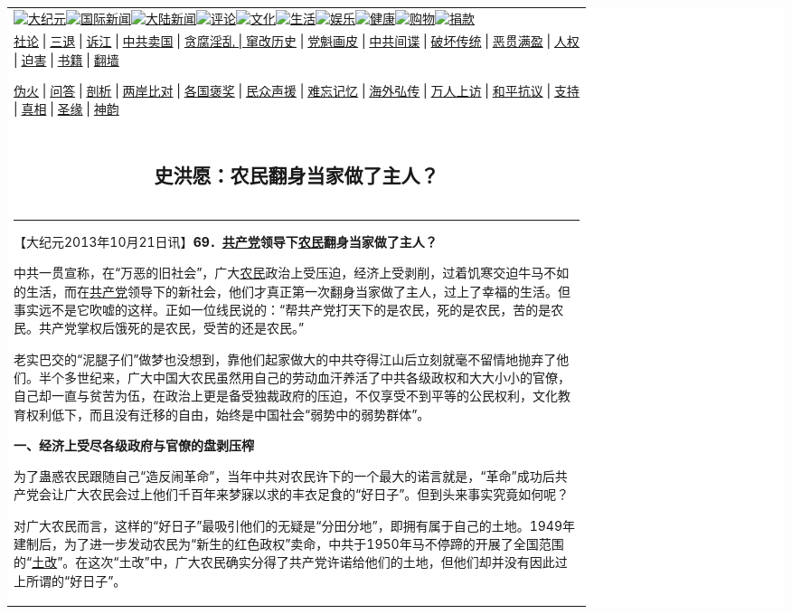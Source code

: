 <a name="1" id="1" target="_blank"></a><span id="1"></span>
<table border="0"><tr><td colspan="2" VALIGN=TOP><a href="https://github.com/woywz155/djy/blob/master/gb/nsc413.md#1"><img src="https://raw.githubusercontent.com/woywz155/www/master/t/djy/1.jpg" title="大纪元"></a><a href="https://github.com/woywz155/djy/blob/master/gb/n24hr.md#1"><img src="https://raw.githubusercontent.com/woywz155/www/master/t/djy/3.jpg" title="国际新闻"></a><a href="https://github.com/woywz155/djy/blob/master/gb/nsc413.md#1"><img src="https://raw.githubusercontent.com/woywz155/www/master/t/djy/4.jpg" title="大陆新闻"></a><a href="https://github.com/woywz155/djy/blob/master/gb/news392.md#1"><img src="https://raw.githubusercontent.com/woywz155/www/master/t/djy/5.jpg" title="评论"></a><a href="https://github.com/woywz155/djy/blob/master/gb/news2007.md#1"><img src="https://raw.githubusercontent.com/woywz155/www/master/t/djy/6.jpg" title="文化"></a><a href="https://github.com/woywz155/djy/blob/master/gb/news2008.md#1"><img src="https://raw.githubusercontent.com/woywz155/www/master/t/djy/7.jpg" title="生活"></a><a href="https://github.com/woywz155/djy/blob/master/gb/ncyule.md#1"><img src="https://raw.githubusercontent.com/woywz155/www/master/t/djy/8.jpg" title="娱乐"></a><a href="https://github.com/woywz155/djy/blob/master/gb/nsc1002.md#1"><img src="https://raw.githubusercontent.com/woywz155/www/master/t/djy/9.jpg" title="健康"><a href="https://www.youlucky.com"><img src="https://raw.githubusercontent.com/woywz155/www/master/t/djy/10.jpg" title="购物"></a><a href="https://www.supportepoch.org/donation?utm_medium=epochtimes&utm_source=referral&utm_campaign=donate_button_djyhomepage"><img src="https://raw.githubusercontent.com/woywz155/www/master/t/djy/12.jpg" title="捐款"></a></td></tr>
<tr><td colspan="2" VALIGN=TOP><a target="_blank" href="https://git.io/fjCRf">社论</a> | <a target="_blank" href="https://github.com/woywz155/djy/blob/master/gb/nf5657.md#1">三退</a> | <a target="_blank" href="https://github.com/woywz155/djy/blob/master/gb/nf6123.md#1">诉江</a> | <a target="_blank" href="https://github.com/woywz155/djy/blob/master/gb/nf1176117.md#1">中共卖国</a> | <a target="_blank" href="https://github.com/woywz155/djy/blob/master/gb/nf5773.md#1">贪腐淫乱 | <a target="_blank" href="https://github.com/woywz155/djy/blob/master/gb/nf1176115.md#1">窜改历史</a> | <a target="_blank" href="https://github.com/woywz155/djy/blob/master/gb/nf1176107.md#1">党魁画皮</a> | <a target="_blank" href="https://github.com/woywz155/djy/blob/master/gb/nf1320400.md#1">中共间谍</a> | <a target="_blank" href="https://github.com/woywz155/djy/blob/master/gb/nf1176114.md#1">破坏传统</a> | <a target="_blank" href="https://github.com/woywz155/djy/blob/master/gb/nf5287.md#1">恶贯满盈</a> | <a target="_blank" href="https://github.com/woywz155/djy/blob/master/gb/ncid278.md#1">人权</a> | <a target="_blank" href="https://github.com/woywz155/djy/blob/master/gb/nf1176111.md#1">迫害</a> | <a target="_blank" href="https://github.com/woywz155/djy/blob/master/gb/nf1235328.md#1">书籍</a> | <a target="_blank" href="https://github.com/woywz155/www/blob/master/README.md?zsrh#1">翻墙</a></p><p><a target="_blank" href="https://github.com/woywz155/djy/blob/master/gb/nf5562.md#1">伪火</a> | <a target="_blank" href="https://github.com/woywz155/djy/blob/master/gb/nf4378.md#1">问答</a> | <a target="_blank" href="https://github.com/woywz155/djy/blob/master/gb/nf5792.md#1">剖析</a> | <a target="_blank" href="https://github.com/woywz155/djy/blob/master/gb/nf5735.md#1">两岸比对</a> | <a target="_blank" href="https://github.com/woywz155/djy/blob/master/gb/nf6119.md#1">各国褒奖</a> | <a target="_blank" href="https://github.com/woywz155/djy/blob/master/gb/nf6120.md#1">民众声援</a> | <a target="_blank" href="https://github.com/woywz155/djy/blob/master/gb/nf1188594.md#1">难忘记忆</a> | <a target="_blank" href="https://github.com/woywz155/djy/blob/master/gb/nf3180.md#1">海外弘传</a> | <a target="_blank" href="https://github.com/woywz155/djy/blob/master/gb/nf5410.md#1">万人上访</a> | <a target="_blank" href="https://github.com/woywz155/ntdtv/blob/master/gb/prog1530_1.md#1">和平抗议</a> | <a target="_blank" href="https://github.com/woywz155/djy/blob/master/gb/nf4386.md#1">支持</a> | <a target="_blank" href="https://github.com/woywz155/djy/blob/master/gb/nf4389.md#1">真相</a> | <a target="_blank" href="https://github.com/woywz155/djy/blob/master/gb/nf5790.md#1">圣缘</a> | <a target="_blank" href="https://github.com/woywz155/djy/blob/master/gb/nf4786.md#1">神韵</a></td></tr>
<tr><td VALIGN=TOP width="626"><h2 align=center>史洪愿：农民翻身当家做了主人？</h2>

<h6></h6>
<hr>
<p>【大纪元2013年10月21日讯】<b>69．<a href="https://github.com/woywz155/djy/blob/master/gb/tag/%E5%85%B1%E4%BA%A7%E5%85%9A.md">共产党</a>领导下<a href="https://github.com/woywz155/djy/blob/master/gb/tag/%E5%86%9C%E6%B0%91.md">农民</a>翻身当家做了主人？ </b></p>
<p>中共一贯宣称，在“万恶的旧社会”，广大<a href="https://github.com/woywz155/djy/blob/master/gb/tag/%E5%86%9C%E6%B0%91.md">农民</a>政治上受压迫，经济上受剥削，过着饥寒交迫牛马不如的生活，而在<a href="https://github.com/woywz155/djy/blob/master/gb/tag/%E5%85%B1%E4%BA%A7%E5%85%9A.md">共产党</a>领导下的新社会，他们才真正第一次翻身当家做了主人，过上了幸福的生活。但事实远不是它吹嘘的这样。正如一位线民说的：“帮共产党打天下的是农民，死的是农民，苦的是农民。共产党掌权后饿死的是农民，受苦的还是农民。”</p>
<p>老实巴交的“泥腿子们”做梦也没想到，靠他们起家做大的中共夺得江山后立刻就毫不留情地抛弃了他们。半个多世纪来，广大中国大农民虽然用自己的劳动血汗养活了中共各级政权和大大小小的官僚，自己却一直与贫苦为伍，在政治上更是备受独裁政府的压迫，不仅享受不到平等的公民权利，文化教育权利低下，而且没有迁移的自由，始终是中国社会“弱势中的弱势群体”。</p>
<p><b>一、经济上受尽各级政府与官僚的盘剥压榨 </b></p>
<p>为了蛊惑农民跟随自己“造反闹革命”，当年中共对农民许下的一个最大的诺言就是，“革命”成功后共产党会让广大农民会过上他们千百年来梦寐以求的丰衣足食的“好日子”。但到头来事实究竟如何呢？</p>
<p>对广大农民而言，这样的“好日子”最吸引他们的无疑是“分田分地”，即拥有属于自己的土地。1949年建制后，为了进一步发动农民为“新生的红色政权”卖命，中共于1950年马不停蹄的开展了全国范围的“<a href="https://github.com/woywz155/djy/blob/master/gb/tag/%E5%9C%9F%E6%94%B9.md">土改</a>”。在这次“土改”中，广大农民确实分得了共产党许诺给他们的土地，但他们却并没有因此过上所谓的“好日子”。</p>